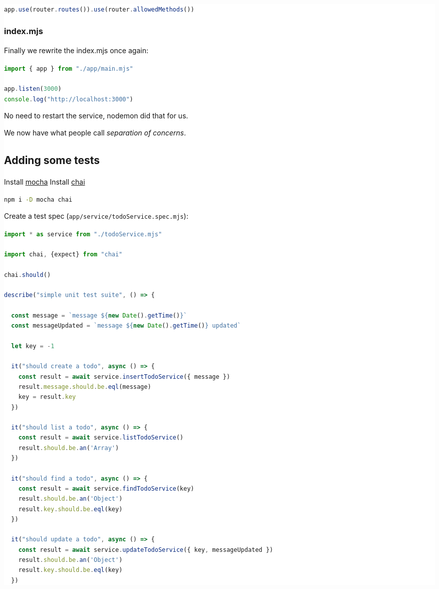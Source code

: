 ```javascript
app.use(router.routes()).use(router.allowedMethods())

```

### index.mjs

Finally we rewrite the index.mjs once again:

```javascript
import { app } from "./app/main.mjs"

app.listen(3000)
console.log("http://localhost:3000")

```

No need to restart the service, nodemon did that for us.

We now have what people call _separation of concerns_.

## Adding some tests

Install [mocha](https://mochajs.org/)
Install [chai](https://www.chaijs.com/)

```bash
npm i -D mocha chai
```

Create a test spec (`app/service/todoService.spec.mjs`):

```javascript
import * as service from "./todoService.mjs"

import chai, {expect} from "chai"

chai.should()

describe("simple unit test suite", () => {

  const message = `message ${new Date().getTime()}`
  const messageUpdated = `message ${new Date().getTime()} updated`

  let key = -1

  it("should create a todo", async () => {
    const result = await service.insertTodoService({ message })
    result.message.should.be.eql(message)
    key = result.key
  })

  it("should list a todo", async () => {
    const result = await service.listTodoService()
    result.should.be.an('Array')
  })

  it("should find a todo", async () => {
    const result = await service.findTodoService(key)
    result.should.be.an('Object')
    result.key.should.be.eql(key)
  })

  it("should update a todo", async () => {
    const result = await service.updateTodoService({ key, messageUpdated })
    result.should.be.an('Object')
    result.key.should.be.eql(key)
  })
```